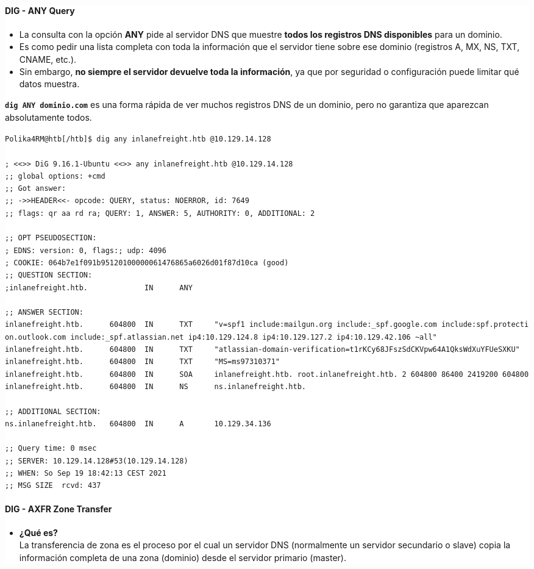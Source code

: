 #### DIG - ANY Query
- La consulta con la opción **ANY** pide al servidor DNS que muestre **todos los registros DNS disponibles** para un dominio.
- Es como pedir una lista completa con toda la información que el servidor tiene sobre ese dominio (registros A, MX, NS, TXT, CNAME, etc.).
- Sin embargo, **no siempre el servidor devuelve toda la información**, ya que por seguridad o configuración puede limitar qué datos muestra.

**`dig ANY dominio.com`** es una forma rápida de ver muchos registros DNS de un dominio, pero no garantiza que aparezcan absolutamente todos.

```shell-session
Polika4RM@htb[/htb]$ dig any inlanefreight.htb @10.129.14.128

; <<>> DiG 9.16.1-Ubuntu <<>> any inlanefreight.htb @10.129.14.128
;; global options: +cmd
;; Got answer:
;; ->>HEADER<<- opcode: QUERY, status: NOERROR, id: 7649
;; flags: qr aa rd ra; QUERY: 1, ANSWER: 5, AUTHORITY: 0, ADDITIONAL: 2

;; OPT PSEUDOSECTION:
; EDNS: version: 0, flags:; udp: 4096
; COOKIE: 064b7e1f091b95120100000061476865a6026d01f87d10ca (good)
;; QUESTION SECTION:
;inlanefreight.htb.             IN      ANY

;; ANSWER SECTION:
inlanefreight.htb.      604800  IN      TXT     "v=spf1 include:mailgun.org include:_spf.google.com include:spf.protection.outlook.com include:_spf.atlassian.net ip4:10.129.124.8 ip4:10.129.127.2 ip4:10.129.42.106 ~all"
inlanefreight.htb.      604800  IN      TXT     "atlassian-domain-verification=t1rKCy68JFszSdCKVpw64A1QksWdXuYFUeSXKU"
inlanefreight.htb.      604800  IN      TXT     "MS=ms97310371"
inlanefreight.htb.      604800  IN      SOA     inlanefreight.htb. root.inlanefreight.htb. 2 604800 86400 2419200 604800
inlanefreight.htb.      604800  IN      NS      ns.inlanefreight.htb.

;; ADDITIONAL SECTION:
ns.inlanefreight.htb.   604800  IN      A       10.129.34.136

;; Query time: 0 msec
;; SERVER: 10.129.14.128#53(10.129.14.128)
;; WHEN: So Sep 19 18:42:13 CEST 2021
;; MSG SIZE  rcvd: 437
```


#### DIG - AXFR Zone Transfer

- **¿Qué es?**  
    La transferencia de zona es el proceso por el cual un servidor DNS (normalmente un servidor secundario o slave) copia la información completa de una zona (dominio) desde el servidor primario (master).
    